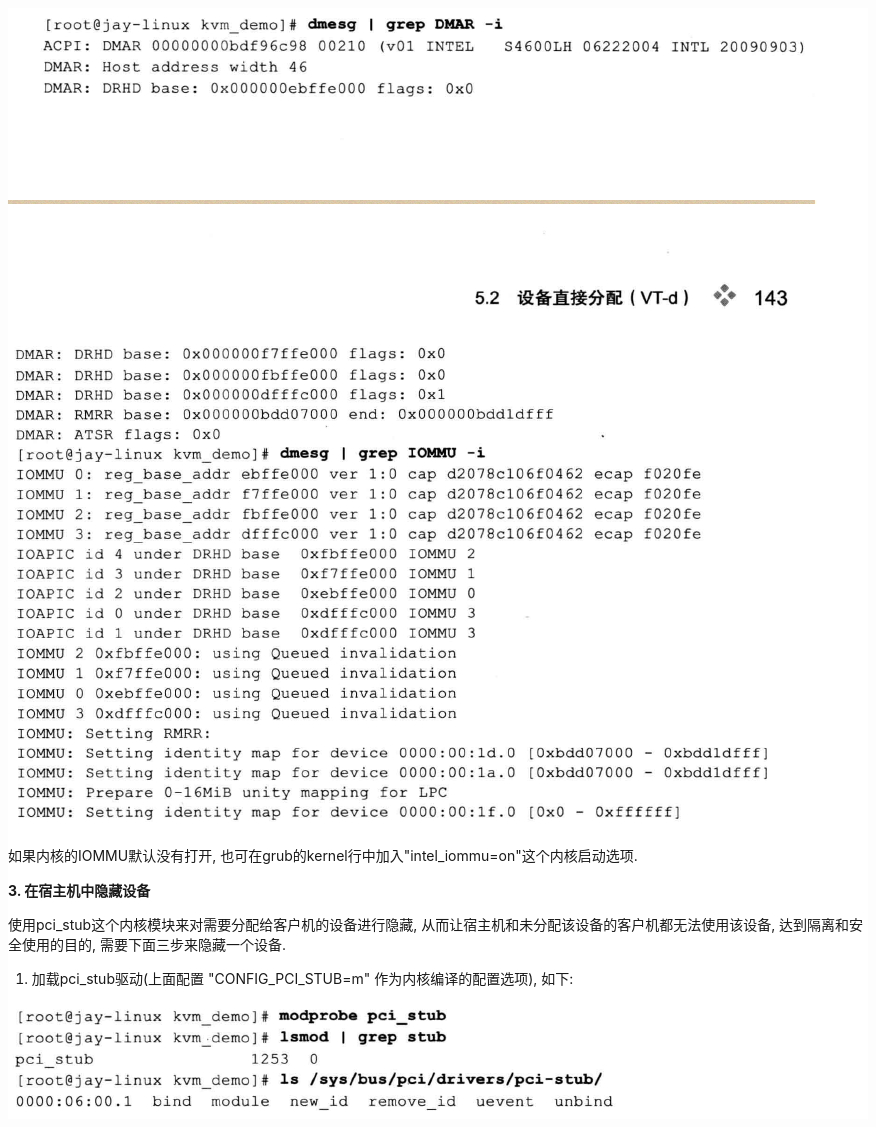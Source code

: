 ![检查是否可以打开](images/109.png)

如果内核的IOMMU默认没有打开, 也可在grub的kernel行中加入"intel_iommu=on"这个内核启动选项.

**3. 在宿主机中隐藏设备**

使用pci_stub这个内核模块来对需要分配给客户机的设备进行隐藏, 从而让宿主机和未分配该设备的客户机都无法使用该设备, 达到隔离和安全使用的目的, 需要下面三步来隐藏一个设备.

1) 加载pci_stub驱动(上面配置 "CONFIG_PCI_STUB=m" 作为内核编译的配置选项), 如下:

![加载pci_stub驱动](images/110.png)
